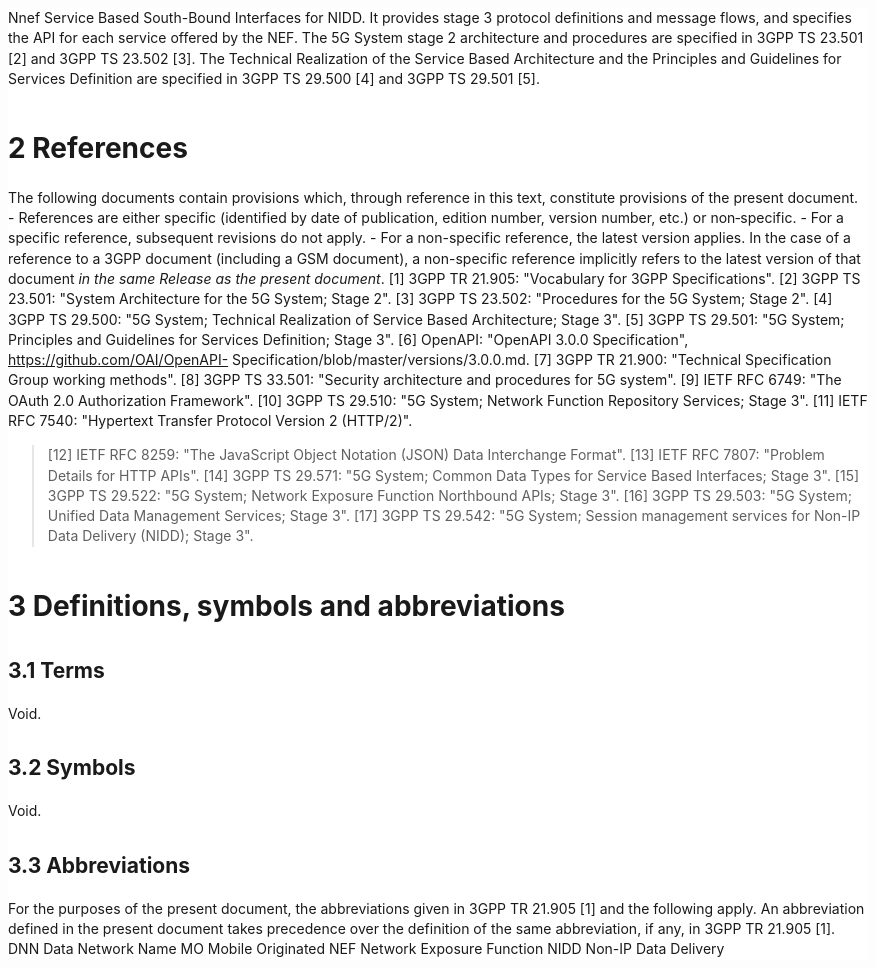 Nnef Service Based South-Bound Interfaces for NIDD. It provides stage 3
protocol definitions and message flows, and specifies the API for each service
offered by the NEF.
The 5G System stage 2 architecture and procedures are specified in 3GPP TS
23.501 [2] and 3GPP TS 23.502 [3].
The Technical Realization of the Service Based Architecture and the Principles
and Guidelines for Services Definition are specified in 3GPP TS 29.500 [4] and
3GPP TS 29.501 [5].
# 2 References
The following documents contain provisions which, through reference in this
text, constitute provisions of the present document.
\- References are either specific (identified by date of publication, edition
number, version number, etc.) or non‑specific.
\- For a specific reference, subsequent revisions do not apply.
\- For a non-specific reference, the latest version applies. In the case of a
reference to a 3GPP document (including a GSM document), a non-specific
reference implicitly refers to the latest version of that document _in the
same Release as the present document_.
[1] 3GPP TR 21.905: \"Vocabulary for 3GPP Specifications\".
[2] 3GPP TS 23.501: \"System Architecture for the 5G System; Stage 2\".
[3] 3GPP TS 23.502: \"Procedures for the 5G System; Stage 2\".
[4] 3GPP TS 29.500: \"5G System; Technical Realization of Service Based
Architecture; Stage 3\".
[5] 3GPP TS 29.501: \"5G System; Principles and Guidelines for Services
Definition; Stage 3\".
[6] OpenAPI: \"OpenAPI 3.0.0 Specification\", https://github.com/OAI/OpenAPI-
Specification/blob/master/versions/3.0.0.md.
[7] 3GPP TR 21.900: \"Technical Specification Group working methods\".
[8] 3GPP TS 33.501: \"Security architecture and procedures for 5G system\".
[9] IETF RFC 6749: \"The OAuth 2.0 Authorization Framework\".
[10] 3GPP TS 29.510: \"5G System; Network Function Repository Services; Stage
3\".
[11] IETF RFC 7540: \"Hypertext Transfer Protocol Version 2 (HTTP/2)\".
> [12] IETF RFC 8259: \"The JavaScript Object Notation (JSON) Data Interchange
> Format\".
[13] IETF RFC 7807: \"Problem Details for HTTP APIs\".
[14] 3GPP TS 29.571: \"5G System; Common Data Types for Service Based
Interfaces; Stage 3\".
[15] 3GPP TS 29.522: \"5G System; Network Exposure Function Northbound APIs;
Stage 3\".
[16] 3GPP TS 29.503: \"5G System; Unified Data Management Services; Stage 3\".
[17] 3GPP TS 29.542: \"5G System; Session management services for Non-IP Data
Delivery (NIDD); Stage 3\".
# 3 Definitions, symbols and abbreviations
## 3.1 Terms
Void.
## 3.2 Symbols
Void.
## 3.3 Abbreviations
For the purposes of the present document, the abbreviations given in 3GPP TR
21.905 [1] and the following apply. An abbreviation defined in the present
document takes precedence over the definition of the same abbreviation, if
any, in 3GPP TR 21.905 [1].
DNN Data Network Name
MO Mobile Originated
NEF Network Exposure Function
NIDD Non-IP Data Delivery